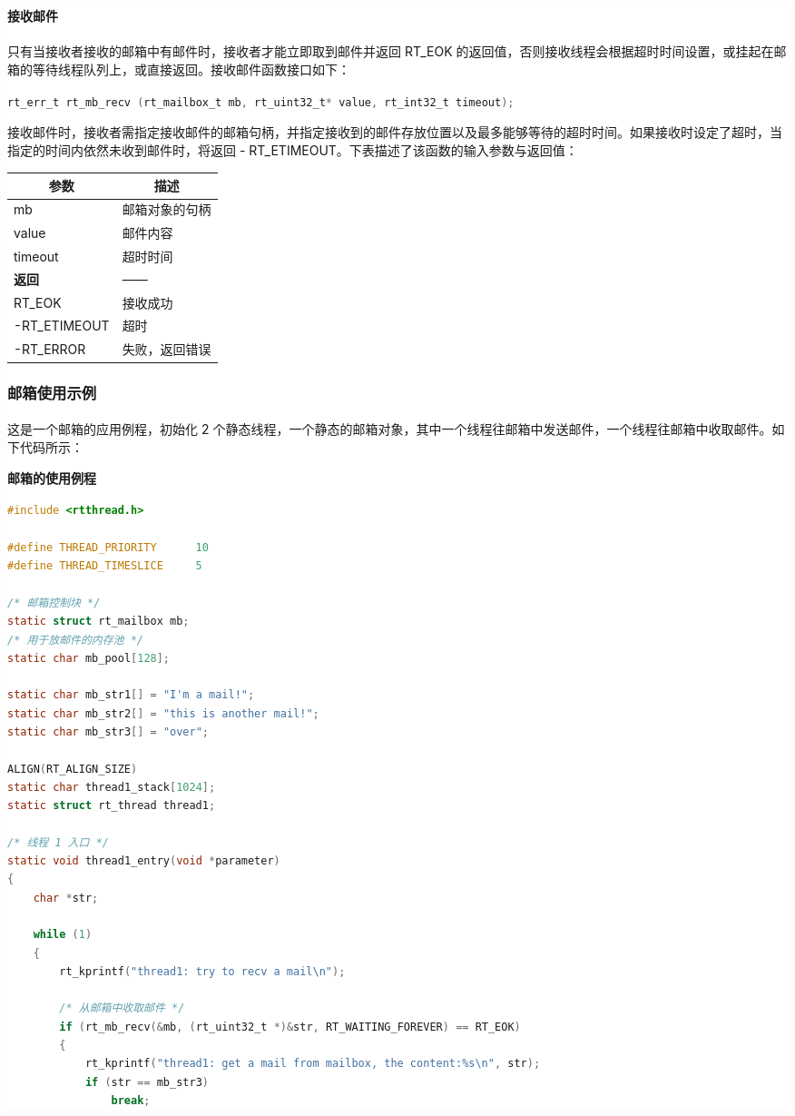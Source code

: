 #### 接收邮件

只有当接收者接收的邮箱中有邮件时，接收者才能立即取到邮件并返回 RT_EOK 的返回值，否则接收线程会根据超时时间设置，或挂起在邮箱的等待线程队列上，或直接返回。接收邮件函数接口如下：

```c
rt_err_t rt_mb_recv (rt_mailbox_t mb, rt_uint32_t* value, rt_int32_t timeout);
```

接收邮件时，接收者需指定接收邮件的邮箱句柄，并指定接收到的邮件存放位置以及最多能够等待的超时时间。如果接收时设定了超时，当指定的时间内依然未收到邮件时，将返回 - RT_ETIMEOUT。下表描述了该函数的输入参数与返回值：

|**参数**     |**描述**      |
|---------------|----------------|
| mb            | 邮箱对象的句柄 |
| value         | 邮件内容       |
| timeout       | 超时时间       |
|**返回**     | ——             |
| RT_EOK        | 接收成功       |
| \-RT_ETIMEOUT | 超时           |
| \-RT_ERROR    | 失败，返回错误 |

### 邮箱使用示例

这是一个邮箱的应用例程，初始化 2 个静态线程，一个静态的邮箱对象，其中一个线程往邮箱中发送邮件，一个线程往邮箱中收取邮件。如下代码所示：

 **邮箱的使用例程**

```c
#include <rtthread.h>

#define THREAD_PRIORITY      10
#define THREAD_TIMESLICE     5

/* 邮箱控制块 */
static struct rt_mailbox mb;
/* 用于放邮件的内存池 */
static char mb_pool[128];

static char mb_str1[] = "I'm a mail!";
static char mb_str2[] = "this is another mail!";
static char mb_str3[] = "over";

ALIGN(RT_ALIGN_SIZE)
static char thread1_stack[1024];
static struct rt_thread thread1;

/* 线程 1 入口 */
static void thread1_entry(void *parameter)
{
    char *str;

    while (1)
    {
        rt_kprintf("thread1: try to recv a mail\n");

        /* 从邮箱中收取邮件 */
        if (rt_mb_recv(&mb, (rt_uint32_t *)&str, RT_WAITING_FOREVER) == RT_EOK)
        {
            rt_kprintf("thread1: get a mail from mailbox, the content:%s\n", str);
            if (str == mb_str3)
                break;

```